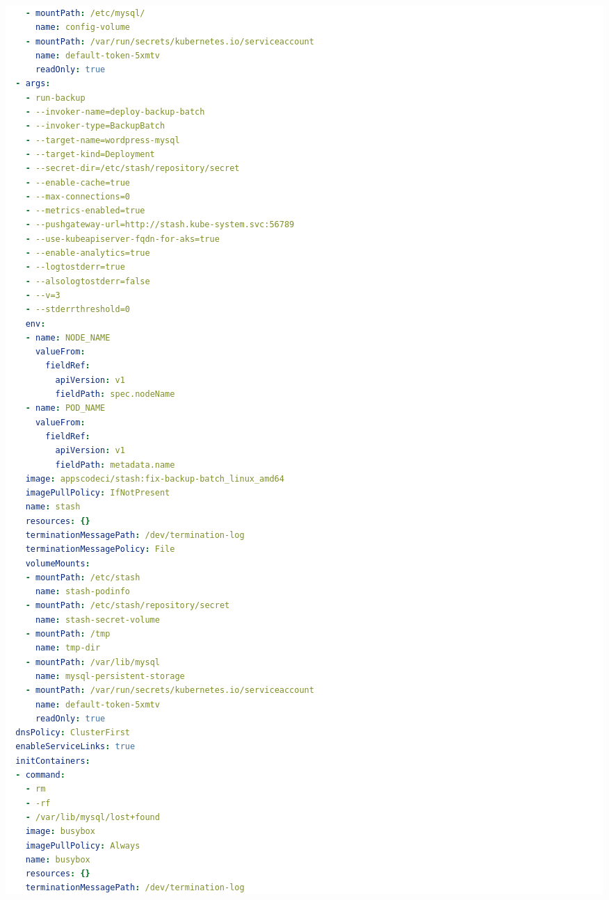 ```yaml
    - mountPath: /etc/mysql/
      name: config-volume
    - mountPath: /var/run/secrets/kubernetes.io/serviceaccount
      name: default-token-5xmtv
      readOnly: true
  - args:
    - run-backup
    - --invoker-name=deploy-backup-batch
    - --invoker-type=BackupBatch
    - --target-name=wordpress-mysql
    - --target-kind=Deployment
    - --secret-dir=/etc/stash/repository/secret
    - --enable-cache=true
    - --max-connections=0
    - --metrics-enabled=true
    - --pushgateway-url=http://stash.kube-system.svc:56789
    - --use-kubeapiserver-fqdn-for-aks=true
    - --enable-analytics=true
    - --logtostderr=true
    - --alsologtostderr=false
    - --v=3
    - --stderrthreshold=0
    env:
    - name: NODE_NAME
      valueFrom:
        fieldRef:
          apiVersion: v1
          fieldPath: spec.nodeName
    - name: POD_NAME
      valueFrom:
        fieldRef:
          apiVersion: v1
          fieldPath: metadata.name
    image: appscodeci/stash:fix-backup-batch_linux_amd64
    imagePullPolicy: IfNotPresent
    name: stash
    resources: {}
    terminationMessagePath: /dev/termination-log
    terminationMessagePolicy: File
    volumeMounts:
    - mountPath: /etc/stash
      name: stash-podinfo
    - mountPath: /etc/stash/repository/secret
      name: stash-secret-volume
    - mountPath: /tmp
      name: tmp-dir
    - mountPath: /var/lib/mysql
      name: mysql-persistent-storage
    - mountPath: /var/run/secrets/kubernetes.io/serviceaccount
      name: default-token-5xmtv
      readOnly: true
  dnsPolicy: ClusterFirst
  enableServiceLinks: true
  initContainers:
  - command:
    - rm
    - -rf
    - /var/lib/mysql/lost+found
    image: busybox
    imagePullPolicy: Always
    name: busybox
    resources: {}
    terminationMessagePath: /dev/termination-log
```